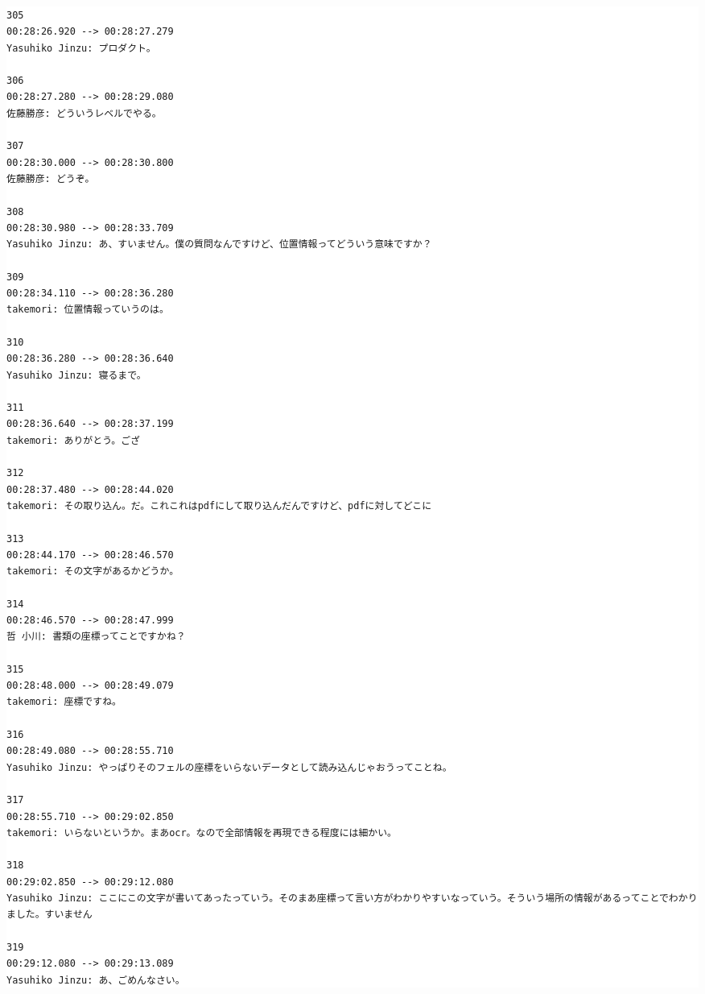    305
    00:28:26.920 --> 00:28:27.279
    Yasuhiko Jinzu: プロダクト。
    
    306
    00:28:27.280 --> 00:28:29.080
    佐藤勝彦: どういうレベルでやる。
    
    307
    00:28:30.000 --> 00:28:30.800
    佐藤勝彦: どうぞ。
    
    308
    00:28:30.980 --> 00:28:33.709
    Yasuhiko Jinzu: あ、すいません。僕の質問なんですけど、位置情報ってどういう意味ですか？
    
    309
    00:28:34.110 --> 00:28:36.280
    takemori: 位置情報っていうのは。
    
    310
    00:28:36.280 --> 00:28:36.640
    Yasuhiko Jinzu: 寝るまで。
    
    311
    00:28:36.640 --> 00:28:37.199
    takemori: ありがとう。ござ
    
    312
    00:28:37.480 --> 00:28:44.020
    takemori: その取り込ん。だ。これこれはpdfにして取り込んだんですけど、pdfに対してどこに
    
    313
    00:28:44.170 --> 00:28:46.570
    takemori: その文字があるかどうか。
    
    314
    00:28:46.570 --> 00:28:47.999
    哲 小川: 書類の座標ってことですかね？
    
    315
    00:28:48.000 --> 00:28:49.079
    takemori: 座標ですね。
    
    316
    00:28:49.080 --> 00:28:55.710
    Yasuhiko Jinzu: やっぱりそのフェルの座標をいらないデータとして読み込んじゃおうってことね。
    
    317
    00:28:55.710 --> 00:29:02.850
    takemori: いらないというか。まあocr。なので全部情報を再現できる程度には細かい。
    
    318
    00:29:02.850 --> 00:29:12.080
    Yasuhiko Jinzu: ここにこの文字が書いてあったっていう。そのまあ座標って言い方がわかりやすいなっていう。そういう場所の情報があるってことでわかりました。すいません
    
    319
    00:29:12.080 --> 00:29:13.089
    Yasuhiko Jinzu: あ、ごめんなさい。
    